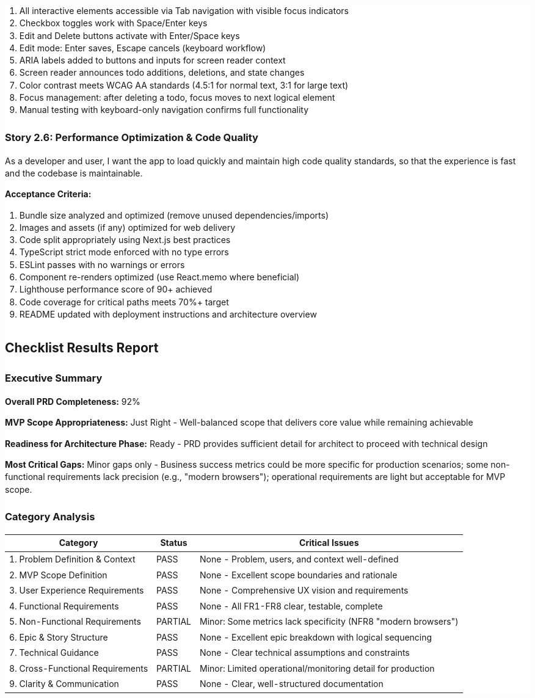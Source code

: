 1. All interactive elements accessible via Tab navigation with visible focus indicators
2. Checkbox toggles work with Space/Enter keys
3. Edit and Delete buttons activate with Enter/Space keys
4. Edit mode: Enter saves, Escape cancels (keyboard workflow)
5. ARIA labels added to buttons and inputs for screen reader context
6. Screen reader announces todo additions, deletions, and state changes
7. Color contrast meets WCAG AA standards (4.5:1 for normal text, 3:1 for large text)
8. Focus management: after deleting a todo, focus moves to next logical element
9. Manual testing with keyboard-only navigation confirms full functionality

### Story 2.6: Performance Optimization & Code Quality

As a developer and user,
I want the app to load quickly and maintain high code quality standards,
so that the experience is fast and the codebase is maintainable.

**Acceptance Criteria:**

1. Bundle size analyzed and optimized (remove unused dependencies/imports)
2. Images and assets (if any) optimized for web delivery
3. Code split appropriately using Next.js best practices
4. TypeScript strict mode enforced with no type errors
5. ESLint passes with no warnings or errors
6. Component re-renders optimized (use React.memo where beneficial)
7. Lighthouse performance score of 90+ achieved
8. Code coverage for critical paths meets 70%+ target
9. README updated with deployment instructions and architecture overview

## Checklist Results Report

### Executive Summary

**Overall PRD Completeness:** 92%

**MVP Scope Appropriateness:** Just Right - Well-balanced scope that delivers core value while remaining achievable

**Readiness for Architecture Phase:** Ready - PRD provides sufficient detail for architect to proceed with technical design

**Most Critical Gaps:** Minor gaps only - Business success metrics could be more specific for production scenarios; some non-functional requirements lack precision (e.g., "modern browsers"); operational requirements are light but acceptable for MVP scope.

### Category Analysis

| Category                         | Status  | Critical Issues                                               |
| -------------------------------- | ------- | ------------------------------------------------------------- |
| 1. Problem Definition & Context  | PASS    | None - Problem, users, and context well-defined               |
| 2. MVP Scope Definition          | PASS    | None - Excellent scope boundaries and rationale               |
| 3. User Experience Requirements  | PASS    | None - Comprehensive UX vision and requirements               |
| 4. Functional Requirements       | PASS    | None - All FR1-FR8 clear, testable, complete                  |
| 5. Non-Functional Requirements   | PARTIAL | Minor: Some metrics lack specificity (NFR8 "modern browsers") |
| 6. Epic & Story Structure        | PASS    | None - Excellent epic breakdown with logical sequencing       |
| 7. Technical Guidance            | PASS    | None - Clear technical assumptions and constraints            |
| 8. Cross-Functional Requirements | PARTIAL | Minor: Limited operational/monitoring detail for production   |
| 9. Clarity & Communication       | PASS    | None - Clear, well-structured documentation                   |
